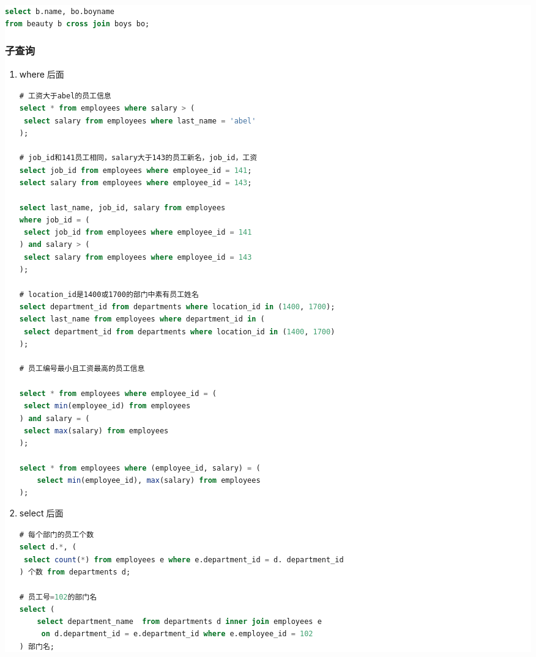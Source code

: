    ```sql
   select b.name, bo.boyname
   from beauty b cross join boys bo;
   ```

   

### 子查询

1. where 后面

   ```sql
   # 工资大于abel的员工信息
   select * from employees where salary > (
   	select salary from employees where last_name = 'abel'
   );
   
   # job_id和141员工相同，salary大于143的员工新名，job_id，工资
   select job_id from employees where employee_id = 141;
   select salary from employees where employee_id = 143;
   
   select last_name, job_id, salary from employees
   where job_id = ( 
   	select job_id from employees where employee_id = 141
   ) and salary > (
   	select salary from employees where employee_id = 143
   );
   
   # location_id是1400或1700的部门中素有员工姓名
   select department_id from departments where location_id in (1400, 1700);
   select last_name from employees where department_id in (
   	select department_id from departments where location_id in (1400, 1700)
   );
   
   # 员工编号最小且工资最高的员工信息
   
   select * from employees where employee_id = (
   	select min(employee_id) from employees
   ) and salary = (
   	select max(salary) from employees
   );
   
   select * from employees where (employee_id, salary) = (
       select min(employee_id), max(salary) from employees
   );
   ```

   

2. select 后面

   ```sql
   # 每个部门的员工个数
   select d.*, (
   	select count(*) from employees e where e.department_id = d. department_id
   ) 个数 from departments d;
   
   # 员工号=102的部门名
   select (
       select department_name  from departments d inner join employees e
       	on d.department_id = e.department_id where e.employee_id = 102
   ) 部门名;
   ```
